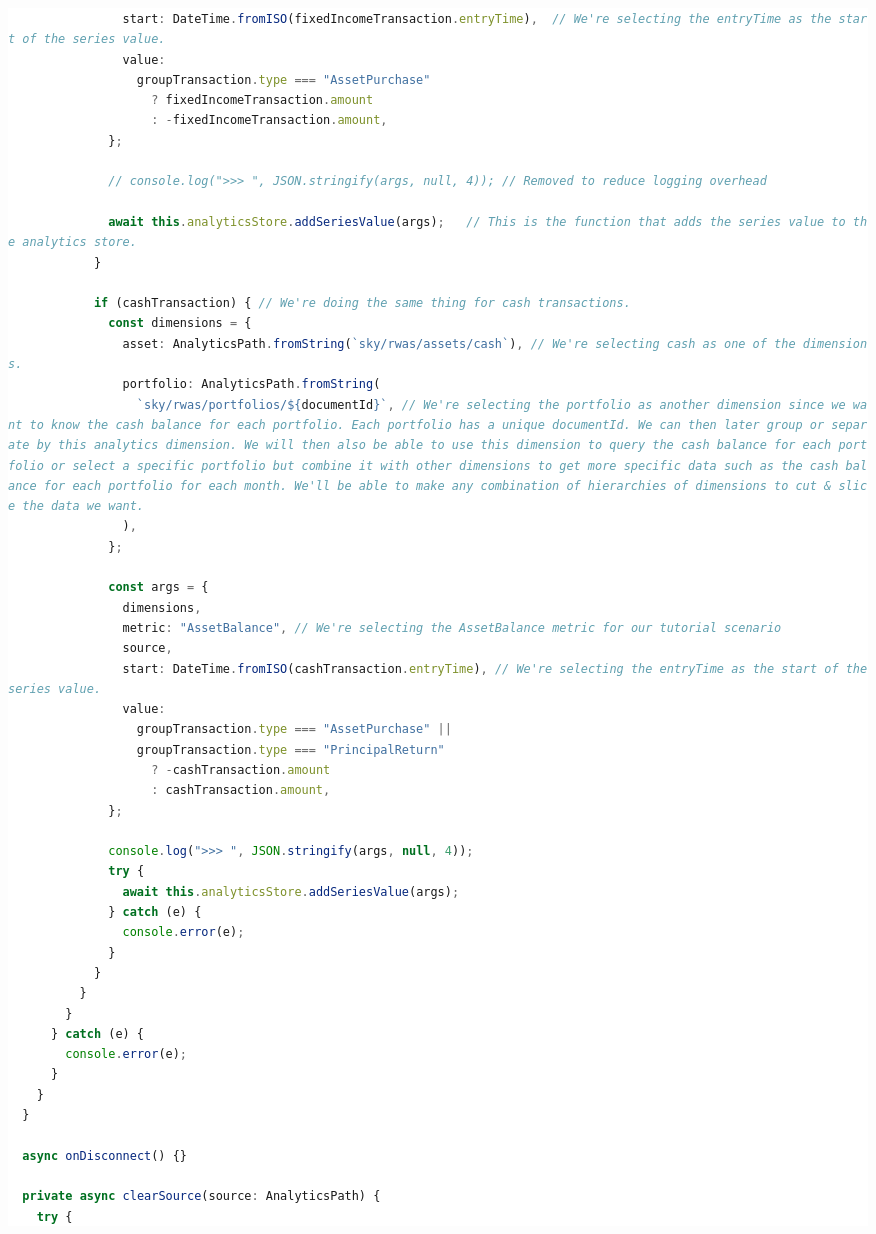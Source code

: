 ```typescript
                start: DateTime.fromISO(fixedIncomeTransaction.entryTime),	// We're selecting the entryTime as the start of the series value.
                value:
                  groupTransaction.type === "AssetPurchase"
                    ? fixedIncomeTransaction.amount
                    : -fixedIncomeTransaction.amount,
              };

              // console.log(">>> ", JSON.stringify(args, null, 4)); // Removed to reduce logging overhead

              await this.analyticsStore.addSeriesValue(args);	// This is the function that adds the series value to the analytics store.
            }

            if (cashTransaction) { // We're doing the same thing for cash transactions.
              const dimensions = {
                asset: AnalyticsPath.fromString(`sky/rwas/assets/cash`), // We're selecting cash as one of the dimensions.
                portfolio: AnalyticsPath.fromString(
                  `sky/rwas/portfolios/${documentId}`, // We're selecting the portfolio as another dimension since we want to know the cash balance for each portfolio. Each portfolio has a unique documentId. We can then later group or separate by this analytics dimension. We will then also be able to use this dimension to query the cash balance for each portfolio or select a specific portfolio but combine it with other dimensions to get more specific data such as the cash balance for each portfolio for each month. We'll be able to make any combination of hierarchies of dimensions to cut & slice the data we want.
                ),
              };

              const args = {
                dimensions,
                metric: "AssetBalance",	// We're selecting the AssetBalance metric for our tutorial scenario
                source,
                start: DateTime.fromISO(cashTransaction.entryTime),	// We're selecting the entryTime as the start of the series value.
                value:
                  groupTransaction.type === "AssetPurchase" ||
                  groupTransaction.type === "PrincipalReturn"
                    ? -cashTransaction.amount	
                    : cashTransaction.amount,	
              };

              console.log(">>> ", JSON.stringify(args, null, 4));
              try {
                await this.analyticsStore.addSeriesValue(args);
              } catch (e) {
                console.error(e);
              }
            }
          }
        }
      } catch (e) {
        console.error(e);
      }
    }
  }

  async onDisconnect() {}

  private async clearSource(source: AnalyticsPath) {
    try {
```